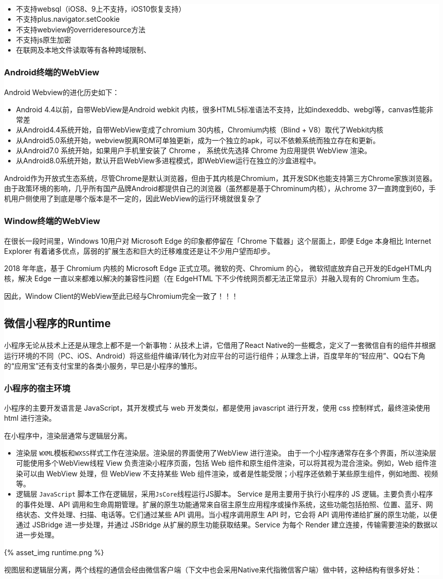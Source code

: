 - 不支持websql（iOS8、9上不支持，iOS10恢复支持）
- 不支持plus.navigator.setCookie
- 不支持webview的overrideresource方法
- 不支持js原生加密
- 在联网及本地文件读取等有各种跨域限制、

### Android终端的WebView

Android Webview的进化历史如下：

- Android 4.4以前，自带WebView是Android webkit 内核，很多HTML5标准语法不支持，比如indexeddb、webgl等，canvas性能非常差
- 从Android4.4系统开始，自带WebView变成了chromium 30内核，Chromium内核（Blind + V8）取代了Webkit内核
- 从Android5.0系统开始，webview脱离ROM可单独更新，成为一个独立的apk，可以不依赖系统而独立存在和更新。
- 从Android7.0 系统开始，如果用户手机里安装了 Chrome ， 系统优先选择 Chrome 为应用提供 WebView 渲染。
- 从Android8.0系统开始，默认开启WebView多进程模式，即WebView运行在独立的沙盒进程中。

Android作为开放式生态系统，尽管Chrome是默认浏览器，但由于其内核是Chromium，其开发SDK也能支持第三方Chrome家族浏览器。
由于政策环境的影响，几乎所有国产品牌Android都提供自己的浏览器（虽然都是基于Chrominum内核），从chrome 37一直跨度到60，手机用户侧使用了到底是哪个版本是不一定的，因此WebView的运行环境就很复杂了

### Window终端的WebView

在很长一段时间里，Windows 10用户对 Microsoft Edge 的印象都停留在「Chrome 下载器」这个层面上，即便 Edge 本身相比 Internet Explorer 有着诸多优点，孱弱的扩展生态和巨大的迁移难度还是让不少用户望而却步。

2018 年年底，基于 Chromium 内核的 Microsoft Edge 正式立项。微软的壳、Chromium 的心， 微软彻底放弃自己开发的EdgeHTML内核，解决 Edge 一直以来都难以解决的兼容性问题（在 EdgeHTML 下不少传统网页都无法正常显示）并融入现有的 Chromium 生态。

因此，Window Client的WebView至此已经与Chromium完全一致了！！！

## 微信小程序的Runtime

小程序无论从技术上还是从理念上都不是一个新事物：从技术上讲，它借用了React Native的一些概念，定义了一套微信自有的组件并根据运行环境的不同（PC、iOS、Android）将这些组件编译/转化为对应平台的可运行组件；从理念上讲，百度早年的“轻应用”、QQ右下角的“应用宝”还有支付宝里的各类小服务，早已是小程序的雏形。

### 小程序的宿主环境

小程序的主要开发语言是 JavaScript，其开发模式与 web 开发类似，都是使用 javascript 进行开发，使用 css 控制样式，最终渲染使用 html 进行渲染。

在小程序中，渲染层通常与逻辑层分离。

- 渲染层
    `WXML`模板和`WXSS`样式工作在渲染层。渲染层的界面使用了WebView 进行渲染。
    由于一个小程序通常存在多个界面，所以渲染层可能使用多个WebView线程
    View 负责渲染小程序页面，包括 Web 组件和原生组件渲染，可以将其视为混合渲染。例如，Web 组件渲染可以由 WebView 处理，但 WebView 不支持某些 Web 组件渲染，或者是性能受限；小程序还依赖于某些原生组件，例如地图、视频等。
- 逻辑层
    `JavaScript` 脚本工作在逻辑层，采用`JsCore`线程运行JS脚本。
    Service 是用主要用于执行小程序的 JS 逻辑。主要负责小程序的事件处理、API 调用和生命周期管理。扩展的原生功能通常来自宿主原生应用程序或操作系统，这些功能包括拍照、位置、蓝牙、网络状态、文件处理、扫描、电话等。它们通过某些 API 调用。当小程序调用原生 API 时，它会将 API 调用传递给扩展的原生功能，以便通过 JSBridge 进一步处理，并通过 JSBridge 从扩展的原生功能获取结果。Service 为每个 Render 建立连接，传输需要渲染的数据以进一步处理。

{% asset_img runtime.png %}

视图层和逻辑层分离，两个线程的通信会经由微信客户端（下文中也会采用Native来代指微信客户端）做中转，这种结构有很多好处：
